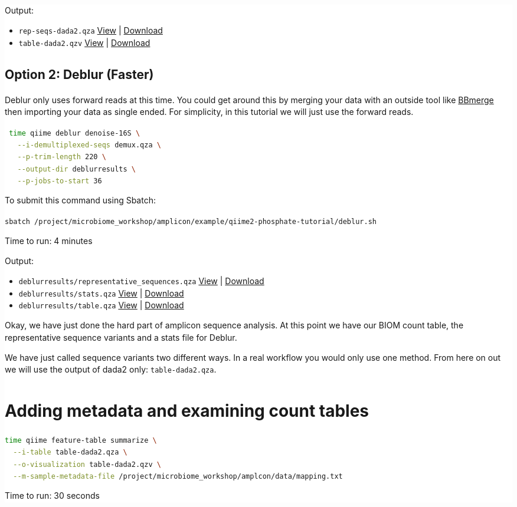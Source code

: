 Output:
* ```rep-seqs-dada2.qza``` [View](https://view.qiime2.org/?src=https%3A%2F%2Fusda-ars-gbru.github.io%2FMicrobiome-workshop%2Fassets%2Fqiime%2Frep-seqs-dada2.qza) \| [Download](https://usda-ars-gbru.github.io/Microbiome-workshop/assets/qiime/rep-seqs-dada2.qza)
* ```table-dada2.qzv``` [View](https://view.qiime2.org/?src=https%3A%2F%2Fusda-ars-gbru.github.io%2FMicrobiome-workshop%2Fassets%2Fqiime%2Ftable-dada2.qzv) \| [Download](https://usda-ars-gbru.github.io/Microbiome-workshop/assets/qiime/table-dada2.qzv)

## Option 2: Deblur (Faster)
Deblur only uses forward reads at this time. You could get around this by merging your data with an outside tool like [BBmerge](http://jgi.doe.gov/data-and-tools/bbtools/bb-tools-user-guide/bbmerge-guide/) then importing your data as single ended. For simplicity, in this tutorial we will just use the forward reads.

```bash
 time qiime deblur denoise-16S \
   --i-demultiplexed-seqs demux.qza \
   --p-trim-length 220 \
   --output-dir deblurresults \
   --p-jobs-to-start 36
```

To submit this command using Sbatch:
```bash
sbatch /project/microbiome_workshop/amplicon/example/qiime2-phosphate-tutorial/deblur.sh
```
Time to run: 4 minutes

Output:
* ```deblurresults/representative_sequences.qza``` [View](https://view.qiime2.org/?src=https%3A%2F%2Fusda-ars-gbru.github.io%2FMicrobiome-workshop%2Fassets%2Fqiime%2Fdeblurresults%2Frepresentative_sequences.qza) \| [Download](https://usda-ars-gbru.github.io/Microbiome-workshop/assets/qiime/deblurresults/representative_sequences.qza)
* ```deblurresults/stats.qza```
[View](https://view.qiime2.org/?src=https%3A%2F%2Fusda-ars-gbru.github.io%2FMicrobiome-workshop%2Fassets%2Fqiime%2Fdeblurresults%2Fstats.qza) \| [Download](https://usda-ars-gbru.github.io/Microbiome-workshop/assets/qiime/deblurresults/stats.qza)
* ```deblurresults/table.qza```
[View](https://view.qiime2.org/?src=https%3A%2F%2Fusda-ars-gbru.github.io%2FMicrobiome-workshop%2Fassets%2Fqiime%2Fdeblurresults%2Ftable.qza) \| [Download](https://usda-ars-gbru.github.io/Microbiome-workshop/assets/qiime/deblurresults/table.qza)

Okay, we have just done the hard part of amplicon sequence analysis.  At this point we have our BIOM count table, the representative sequence variants and a stats file for Deblur.

We have just called sequence variants two different ways. In a real workflow you would only use one method.  From here on out we will use the output of dada2 only: ```table-dada2.qza```.  

# Adding metadata and examining count tables

```bash
time qiime feature-table summarize \
  --i-table table-dada2.qza \
  --o-visualization table-dada2.qzv \
  --m-sample-metadata-file /project/microbiome_workshop/amplcon/data/mapping.txt
  ```
  Time to run: 30 seconds
